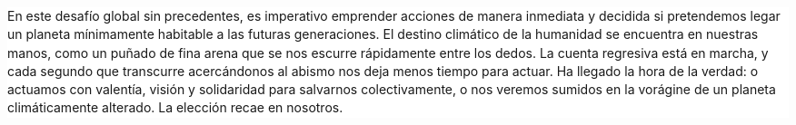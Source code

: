 En este desafío global sin precedentes, es imperativo emprender acciones de manera inmediata y decidida si pretendemos legar un planeta mínimamente habitable a las futuras generaciones. El destino climático de la humanidad se encuentra en nuestras manos, como un puñado de fina arena que se nos escurre rápidamente entre los dedos. La cuenta regresiva está en marcha, y cada segundo que transcurre acercándonos al abismo nos deja menos tiempo para actuar. Ha llegado la hora de la verdad: o actuamos con valentía, visión y solidaridad para salvarnos colectivamente, o nos veremos sumidos en la vorágine de un planeta climáticamente alterado. La elección recae en nosotros.
